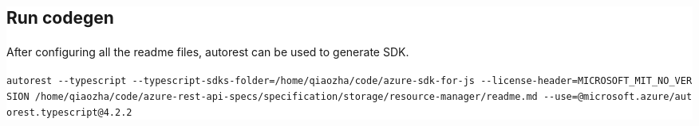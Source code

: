 

## Run codegen
After configuring all the readme files, autorest can be used to generate SDK.
~~~
autorest --typescript --typescript-sdks-folder=/home/qiaozha/code/azure-sdk-for-js --license-header=MICROSOFT_MIT_NO_VERSION /home/qiaozha/code/azure-rest-api-specs/specification/storage/resource-manager/readme.md --use=@microsoft.azure/autorest.typescript@4.2.2
~~~
